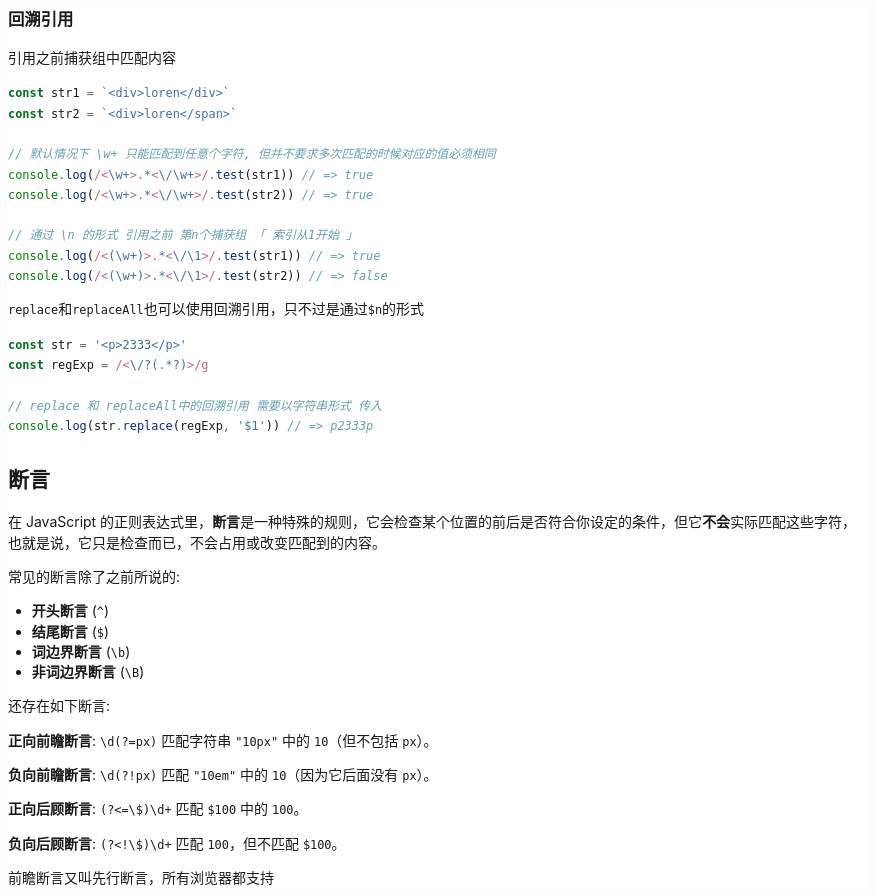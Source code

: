 

### 回溯引用

引用之前捕获组中匹配内容

```js
const str1 = `<div>loren</div>`
const str2 = `<div>loren</span>`

// 默认情况下 \w+ 只能匹配到任意个字符, 但并不要求多次匹配的时候对应的值必须相同
console.log(/<\w+>.*<\/\w+>/.test(str1)) // => true
console.log(/<\w+>.*<\/\w+>/.test(str2)) // => true

// 通过 \n 的形式 引用之前 第n个捕获组 「 索引从1开始 」
console.log(/<(\w+)>.*<\/\1>/.test(str1)) // => true
console.log(/<(\w+)>.*<\/\1>/.test(str2)) // => false
```

`replace`和`replaceAll`也可以使用回溯引用，只不过是通过`$n`的形式

```js
const str = '<p>2333</p>'
const regExp = /<\/?(.*?)>/g

// replace 和 replaceAll中的回溯引用 需要以字符串形式 传入
console.log(str.replace(regExp, '$1')) // => p2333p
```



## 断言

在 JavaScript 的正则表达式里，**断言**是一种特殊的规则，它会检查某个位置的前后是否符合你设定的条件，但它**不会**实际匹配这些字符，也就是说，它只是检查而已，不会占用或改变匹配到的内容。



常见的断言除了之前所说的:

+ **开头断言** (`^`)
+ **结尾断言** (`$`)
+ **词边界断言** (`\b`)
+ **非词边界断言** (`\B`)



还存在如下断言: 

**正向前瞻断言**: `\d(?=px)` 匹配字符串 `"10px"` 中的 `10`（但不包括 `px`）。

**负向前瞻断言**: `\d(?!px)` 匹配 `"10em"` 中的 `10`（因为它后面没有 `px`）。

**正向后顾断言**: `(?<=\$)\d+` 匹配 `$100` 中的 `100`。

**负向后顾断言**: `(?<!\$)\d+` 匹配 `100`，但不匹配 `$100`。



前瞻断言又叫先行断言，所有浏览器都支持
